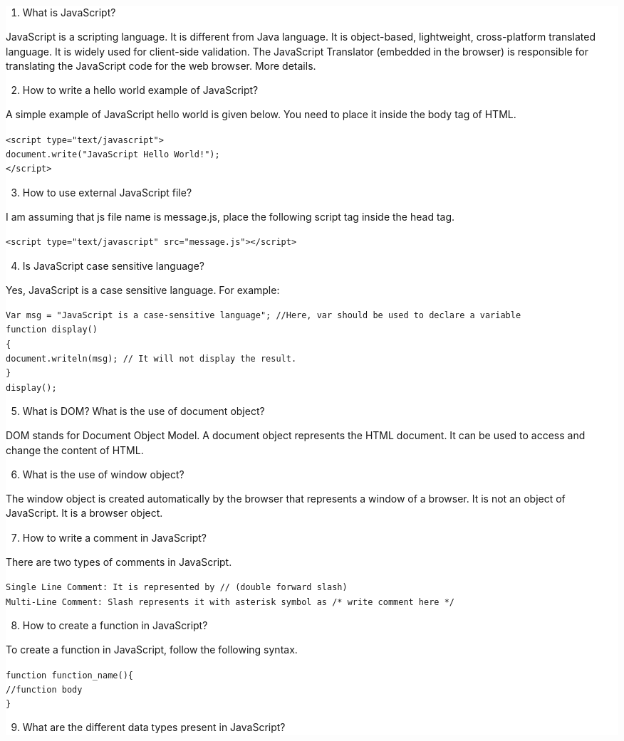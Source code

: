 1. What is JavaScript?

JavaScript is a scripting language. It is different from Java language. It is object-based, lightweight, cross-platform translated language. It is widely used for client-side validation. The JavaScript Translator (embedded in the browser) is responsible for translating the JavaScript code for the web browser. More details.

2. How to write a hello world example of JavaScript?

A simple example of JavaScript hello world is given below. You need to place it inside the body tag of HTML.

    <script type="text/javascript">  
    document.write("JavaScript Hello World!");  
    </script>  

3. How to use external JavaScript file?

I am assuming that js file name is message.js, place the following script tag inside the head tag.

    <script type="text/javascript" src="message.js"></script>  

4. Is JavaScript case sensitive language?

Yes, JavaScript is a case sensitive language. For example:

    Var msg = "JavaScript is a case-sensitive language"; //Here, var should be used to declare a variable  
    function display()   
    {  
    document.writeln(msg); // It will not display the result.  
    }   
    display();  

5. What is DOM? What is the use of document object?

DOM stands for Document Object Model. A document object represents the HTML document. It can be used to access and change the content of HTML.

6. What is the use of window object?

The window object is created automatically by the browser that represents a window of a browser. It is not an object of JavaScript. It is a browser object.

7. How to write a comment in JavaScript?

There are two types of comments in JavaScript.

    Single Line Comment: It is represented by // (double forward slash)
    Multi-Line Comment: Slash represents it with asterisk symbol as /* write comment here */

8. How to create a function in JavaScript?

To create a function in JavaScript, follow the following syntax.

    function function_name(){  
    //function body  
    }  

9. What are the different data types present in JavaScript?
